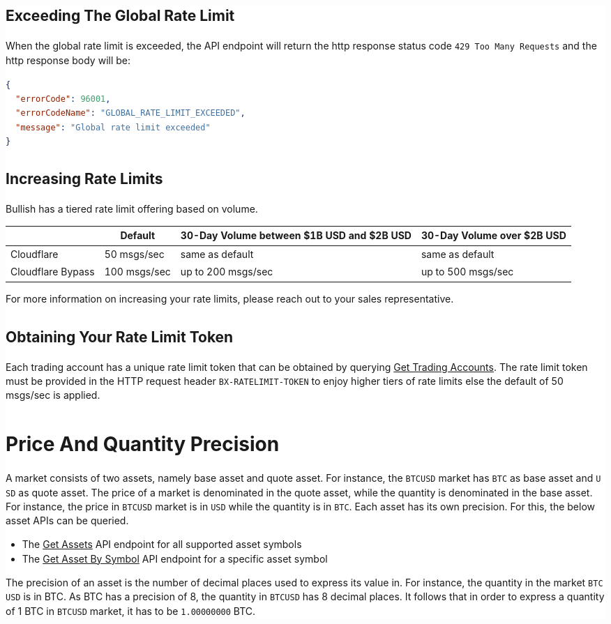 ## Exceeding The Global Rate Limit

When the global rate limit is exceeded, the API endpoint will return the http
response status code `429 Too Many Requests` and the http response body will be:

```json
{
  "errorCode": 96001,
  "errorCodeName": "GLOBAL_RATE_LIMIT_EXCEEDED",
  "message": "Global rate limit exceeded"
}
```

## Increasing Rate Limits

Bullish has a tiered rate limit offering based on volume.

|                   | Default      | 30-Day Volume between $1B USD and $2B USD | 30-Day Volume over $2B USD |
| ----------------- | ------------ | ----------------------------------------- | -------------------------- |
| Cloudflare        | 50 msgs/sec  | same as default                           | same as default            |
| Cloudflare Bypass | 100 msgs/sec | up to 200 msgs/sec                        | up to 500 msgs/sec         |

For more information on increasing your rate limits, please reach out to your
sales representative.

## Obtaining Your Rate Limit Token

Each trading account has a unique rate limit token that can be obtained by
querying [Get Trading Accounts](#get-/v1/accounts/trading-accounts). The rate
limit token must be provided in the HTTP request header `BX-RATELIMIT-TOKEN` to
enjoy higher tiers of rate limits else the default of 50 msgs/sec is applied.

# Price And Quantity Precision

A market consists of two assets, namely base asset and quote asset. For
instance, the `BTCUSD` market has `BTC` as base asset and `USD` as quote asset.
The price of a market is denominated in the quote asset, while the quantity is
denominated in the base asset. For instance, the price in `BTCUSD` market is in
`USD` while the quantity is in `BTC`. Each asset has its own precision. For
this, the below asset APIs can be queried.

- The [Get Assets](#get-/v1/assets) API endpoint for all supported asset symbols
- The [Get Asset By Symbol](#get-/v1/assets/-symbol-) API endpoint for a
  specific asset symbol

The precision of an asset is the number of decimal places used to express its
value in. For instance, the quantity in the market `BTCUSD` is in BTC. As BTC
has a precision of 8, the quantity in `BTCUSD` has 8 decimal places. It follows
that in order to express a quantity of 1 BTC in `BTCUSD` market, it has to be
`1.00000000` BTC.
